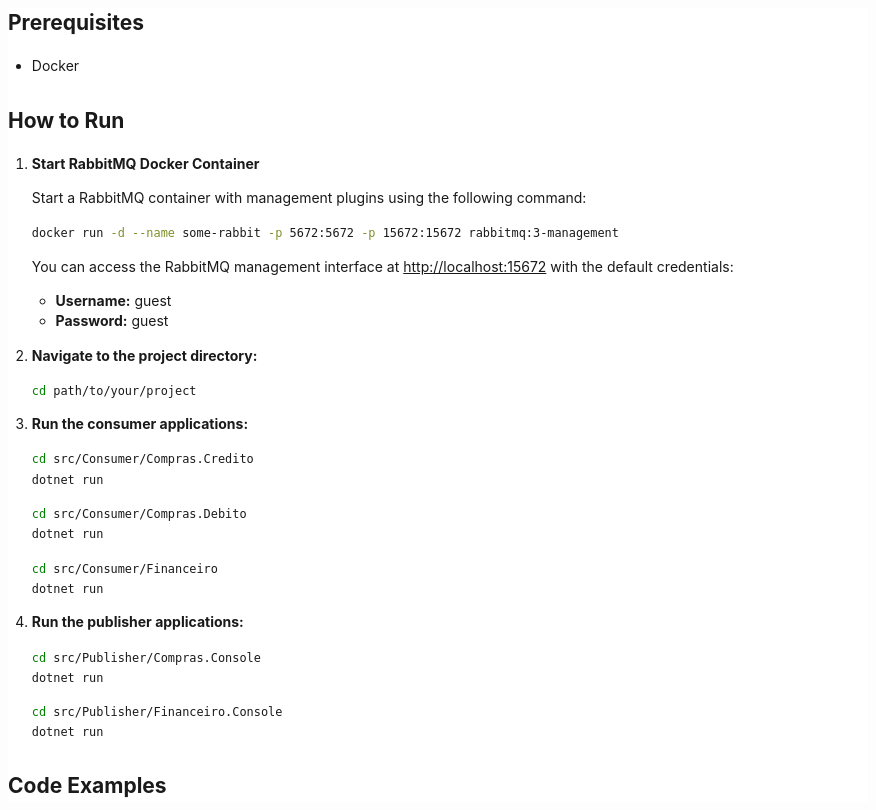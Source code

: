 ## Prerequisites

- Docker

## How to Run

1. **Start RabbitMQ Docker Container**

    Start a RabbitMQ container with management plugins using the following command:

    ```sh
    docker run -d --name some-rabbit -p 5672:5672 -p 15672:15672 rabbitmq:3-management
    ```

    You can access the RabbitMQ management interface at [http://localhost:15672](http://localhost:15672) with the default credentials:
    - **Username:** guest
    - **Password:** guest

2. **Navigate to the project directory:**

    ```sh
    cd path/to/your/project
    ```

3. **Run the consumer applications:**

    ```sh
    cd src/Consumer/Compras.Credito
    dotnet run
    ```

    ```sh
    cd src/Consumer/Compras.Debito
    dotnet run
    ```

    ```sh
    cd src/Consumer/Financeiro
    dotnet run
    ```

4. **Run the publisher applications:**

    ```sh
    cd src/Publisher/Compras.Console
    dotnet run
    ```

    ```sh
    cd src/Publisher/Financeiro.Console
    dotnet run
    ```

## Code Examples
